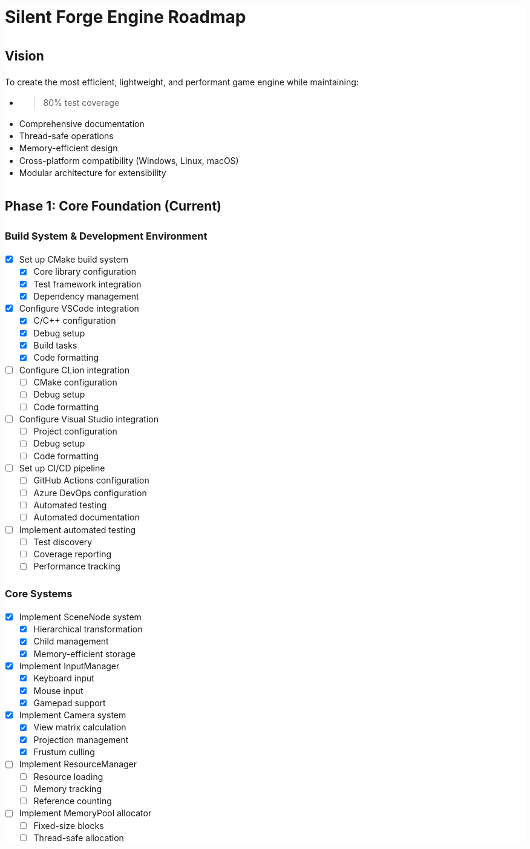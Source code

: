 # Silent Forge Engine Roadmap

## Vision
To create the most efficient, lightweight, and performant game engine while maintaining:
- >80% test coverage
- Comprehensive documentation
- Thread-safe operations
- Memory-efficient design
- Cross-platform compatibility (Windows, Linux, macOS)
- Modular architecture for extensibility

## Phase 1: Core Foundation (Current)
### Build System & Development Environment
- [x] Set up CMake build system
  - [x] Core library configuration
  - [x] Test framework integration
  - [x] Dependency management
- [x] Configure VSCode integration
  - [x] C/C++ configuration
  - [x] Debug setup
  - [x] Build tasks
  - [x] Code formatting
- [ ] Configure CLion integration
  - [ ] CMake configuration
  - [ ] Debug setup
  - [ ] Code formatting
- [ ] Configure Visual Studio integration
  - [ ] Project configuration
  - [ ] Debug setup
  - [ ] Code formatting
- [ ] Set up CI/CD pipeline
  - [ ] GitHub Actions configuration
  - [ ] Azure DevOps configuration
  - [ ] Automated testing
  - [ ] Automated documentation
- [ ] Implement automated testing
  - [ ] Test discovery
  - [ ] Coverage reporting
  - [ ] Performance tracking

### Core Systems
- [x] Implement SceneNode system
  - [x] Hierarchical transformation
  - [x] Child management
  - [x] Memory-efficient storage
- [x] Implement InputManager
  - [x] Keyboard input
  - [x] Mouse input
  - [x] Gamepad support
- [x] Implement Camera system
  - [x] View matrix calculation
  - [x] Projection management
  - [x] Frustum culling
- [ ] Implement ResourceManager
  - [ ] Resource loading
  - [ ] Memory tracking
  - [ ] Reference counting
- [ ] Implement MemoryPool allocator
  - [ ] Fixed-size blocks
  - [ ] Thread-safe allocation